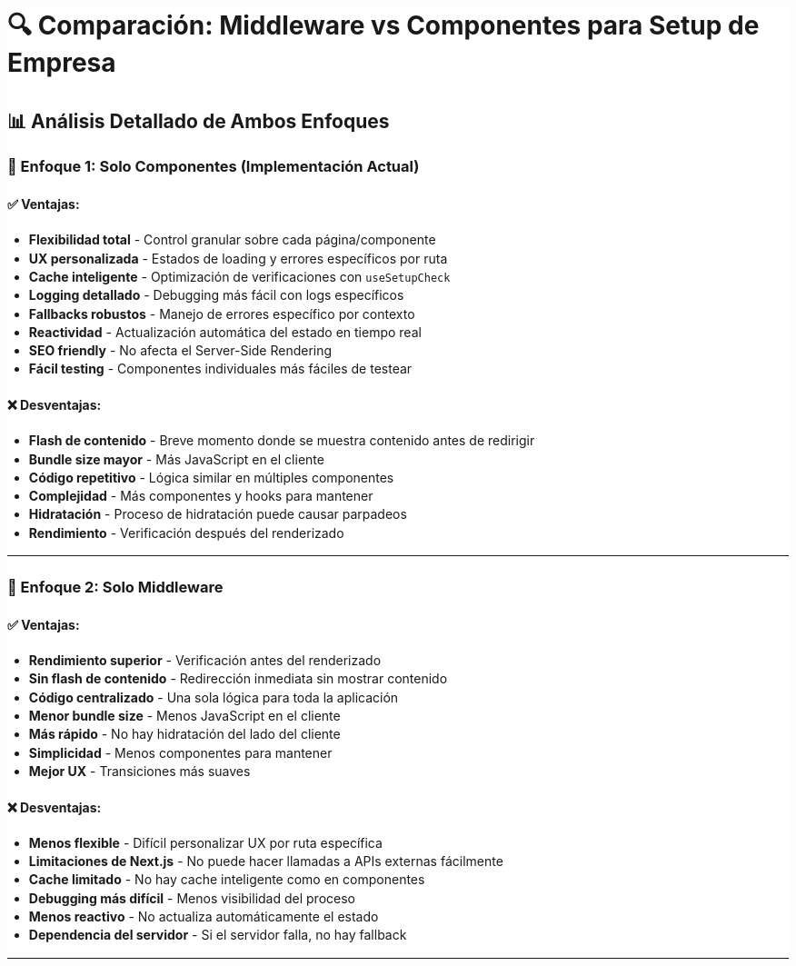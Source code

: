 # 🔍 **Comparación: Middleware vs Componentes para Setup de Empresa**

## 📊 **Análisis Detallado de Ambos Enfoques**

### **🎯 Enfoque 1: Solo Componentes (Implementación Actual)**

#### **✅ Ventajas:**
- **Flexibilidad total** - Control granular sobre cada página/componente
- **UX personalizada** - Estados de loading y errores específicos por ruta
- **Cache inteligente** - Optimización de verificaciones con `useSetupCheck`
- **Logging detallado** - Debugging más fácil con logs específicos
- **Fallbacks robustos** - Manejo de errores específico por contexto
- **Reactividad** - Actualización automática del estado en tiempo real
- **SEO friendly** - No afecta el Server-Side Rendering
- **Fácil testing** - Componentes individuales más fáciles de testear

#### **❌ Desventajas:**
- **Flash de contenido** - Breve momento donde se muestra contenido antes de redirigir
- **Bundle size mayor** - Más JavaScript en el cliente
- **Código repetitivo** - Lógica similar en múltiples componentes
- **Complejidad** - Más componentes y hooks para mantener
- **Hidratación** - Proceso de hidratación puede causar parpadeos
- **Rendimiento** - Verificación después del renderizado

---

### **🎯 Enfoque 2: Solo Middleware**

#### **✅ Ventajas:**
- **Rendimiento superior** - Verificación antes del renderizado
- **Sin flash de contenido** - Redirección inmediata sin mostrar contenido
- **Código centralizado** - Una sola lógica para toda la aplicación
- **Menor bundle size** - Menos JavaScript en el cliente
- **Más rápido** - No hay hidratación del lado del cliente
- **Simplicidad** - Menos componentes para mantener
- **Mejor UX** - Transiciones más suaves

#### **❌ Desventajas:**
- **Menos flexible** - Difícil personalizar UX por ruta específica
- **Limitaciones de Next.js** - No puede hacer llamadas a APIs externas fácilmente
- **Cache limitado** - No hay cache inteligente como en componentes
- **Debugging más difícil** - Menos visibilidad del proceso
- **Menos reactivo** - No actualiza automáticamente el estado
- **Dependencia del servidor** - Si el servidor falla, no hay fallback

---
